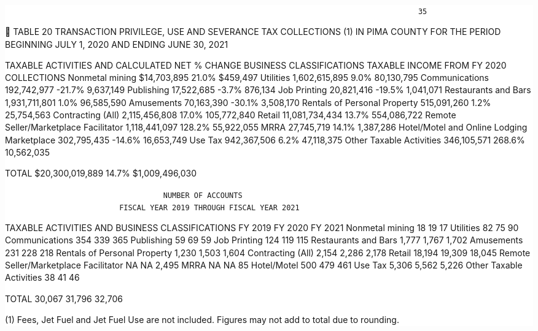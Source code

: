                                                                                                   35
                                      TABLE 20
           TRANSACTION PRIVILEGE, USE AND SEVERANCE TAX COLLECTIONS (1)
                    IN PIMA COUNTY FOR THE PERIOD BEGINNING
                       JULY 1, 2020 AND ENDING JUNE 30, 2021


TAXABLE ACTIVITIES AND                           CALCULATED NET         % CHANGE
BUSINESS CLASSIFICATIONS                         TAXABLE INCOME      FROM FY 2020     COLLECTIONS
Nonmetal mining                                        $14,703,895          21.0%        $459,497
Utilities                                           1,602,615,895            9.0%      80,130,795
Communications                                        192,742,977          -21.7%       9,637,149
Publishing                                             17,522,685           -3.7%         876,134
Job Printing                                           20,821,416          -19.5%       1,041,071
Restaurants and Bars                                1,931,711,801            1.0%      96,585,590
Amusements                                             70,163,390          -30.1%       3,508,170
Rentals of Personal Property                          515,091,260            1.2%      25,754,563
Contracting (All)                                   2,115,456,808           17.0%     105,772,840
Retail                                             11,081,734,434           13.7%     554,086,722
Remote Seller/Marketplace Facilitator               1,118,441,097          128.2%      55,922,055
MRRA                                                   27,745,719           14.1%       1,387,286
Hotel/Motel and Online Lodging Marketplace            302,795,435          -14.6%      16,653,749
Use Tax                                               942,367,506            6.2%      47,118,375
Other Taxable Activities                              346,105,571          268.6%      10,562,035

 TOTAL                                            $20,300,019,889          14.7%    $1,009,496,030



                                        NUMBER OF ACCOUNTS
                              FISCAL YEAR 2019 THROUGH FISCAL YEAR 2021

TAXABLE ACTIVITIES AND
BUSINESS CLASSIFICATIONS                                  FY 2019         FY 2020          FY 2021
Nonmetal mining                                               18              19               17
Utilities                                                     82              75               90
Communications                                               354             339              365
Publishing                                                    59              69               59
Job Printing                                                 124             119              115
Restaurants and Bars                                       1,777           1,767            1,702
Amusements                                                   231             228              218
Rentals of Personal Property                               1,230           1,503            1,604
Contracting (All)                                          2,154           2,286            2,178
Retail                                                    18,194          19,309           18,045
Remote Seller/Marketplace Facilitator                          NA              NA           2,495
MRRA                                                           NA              NA              85
Hotel/Motel                                                  500             479              461
Use Tax                                                    5,306           5,562            5,226
Other Taxable Activities                                      38              41               46

 TOTAL                                                     30,067         31,796           32,706

(1) Fees, Jet Fuel and Jet Fuel Use are not included.
Figures may not add to total due to rounding.

